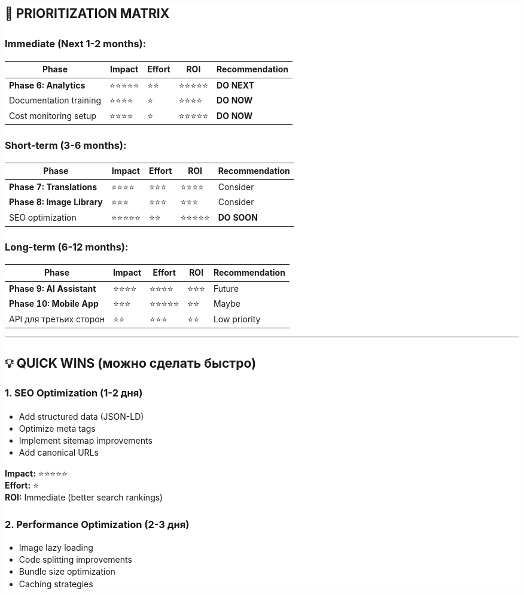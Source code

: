 
## 🎯 PRIORITIZATION MATRIX

### Immediate (Next 1-2 months):

| Phase | Impact | Effort | ROI | Recommendation |
|-------|--------|--------|-----|----------------|
| **Phase 6: Analytics** | ⭐⭐⭐⭐⭐ | ⭐⭐ | ⭐⭐⭐⭐⭐ | **DO NEXT** |
| Documentation training | ⭐⭐⭐⭐ | ⭐ | ⭐⭐⭐⭐ | **DO NOW** |
| Cost monitoring setup | ⭐⭐⭐⭐ | ⭐ | ⭐⭐⭐⭐⭐ | **DO NOW** |

### Short-term (3-6 months):

| Phase | Impact | Effort | ROI | Recommendation |
|-------|--------|--------|-----|----------------|
| **Phase 7: Translations** | ⭐⭐⭐⭐ | ⭐⭐⭐ | ⭐⭐⭐⭐ | Consider |
| **Phase 8: Image Library** | ⭐⭐⭐ | ⭐⭐⭐ | ⭐⭐⭐ | Consider |
| SEO optimization | ⭐⭐⭐⭐⭐ | ⭐⭐ | ⭐⭐⭐⭐⭐ | **DO SOON** |

### Long-term (6-12 months):

| Phase | Impact | Effort | ROI | Recommendation |
|-------|--------|--------|-----|----------------|
| **Phase 9: AI Assistant** | ⭐⭐⭐⭐ | ⭐⭐⭐⭐ | ⭐⭐⭐ | Future |
| **Phase 10: Mobile App** | ⭐⭐⭐ | ⭐⭐⭐⭐⭐ | ⭐⭐ | Maybe |
| API для третьих сторон | ⭐⭐ | ⭐⭐⭐ | ⭐⭐ | Low priority |

---

## 💡 QUICK WINS (можно сделать быстро)

### 1. SEO Optimization (1-2 дня)
- Add structured data (JSON-LD)
- Optimize meta tags
- Implement sitemap improvements
- Add canonical URLs

**Impact:** ⭐⭐⭐⭐⭐  
**Effort:** ⭐  
**ROI:** Immediate (better search rankings)

### 2. Performance Optimization (2-3 дня)
- Image lazy loading
- Code splitting improvements
- Bundle size optimization
- Caching strategies

